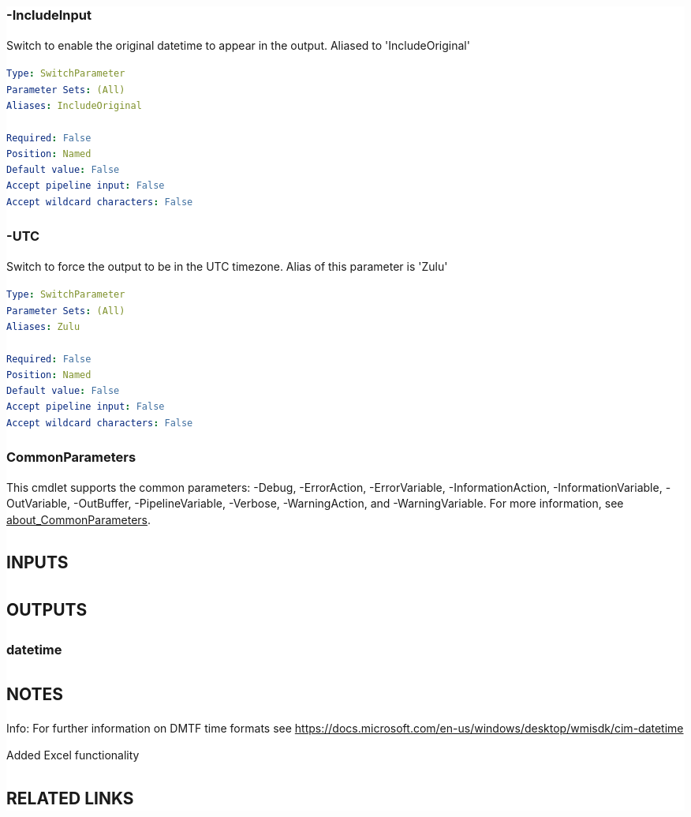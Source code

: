 ### -IncludeInput
Switch to enable the original datetime to appear in the output.
Aliased to 'IncludeOriginal'

```yaml
Type: SwitchParameter
Parameter Sets: (All)
Aliases: IncludeOriginal

Required: False
Position: Named
Default value: False
Accept pipeline input: False
Accept wildcard characters: False
```

### -UTC
Switch to force the output to be in the UTC timezone.
Alias of this parameter is 'Zulu'

```yaml
Type: SwitchParameter
Parameter Sets: (All)
Aliases: Zulu

Required: False
Position: Named
Default value: False
Accept pipeline input: False
Accept wildcard characters: False
```

### CommonParameters
This cmdlet supports the common parameters: -Debug, -ErrorAction, -ErrorVariable, -InformationAction, -InformationVariable, -OutVariable, -OutBuffer, -PipelineVariable, -Verbose, -WarningAction, and -WarningVariable. For more information, see [about_CommonParameters](http://go.microsoft.com/fwlink/?LinkID=113216).

## INPUTS

## OUTPUTS

### datetime
## NOTES
Info:       For further information on DMTF time formats see https://docs.microsoft.com/en-us/windows/desktop/wmisdk/cim-datetime

Added Excel functionality

## RELATED LINKS
